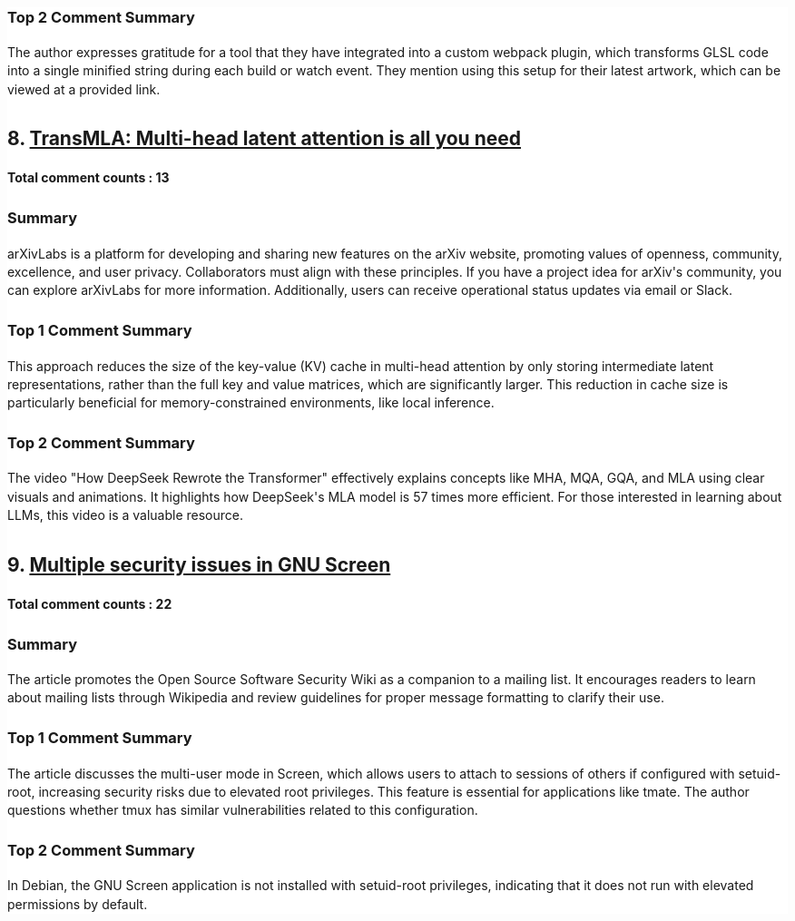 ### Top 2 Comment Summary

 The author expresses gratitude for a tool that they have integrated into a custom webpack plugin, which transforms GLSL code into a single minified string during each build or watch event. They mention using this setup for their latest artwork, which can be viewed at a provided link.

## 8. [TransMLA: Multi-head latent attention is all you need](https://news.ycombinator.com/item?id=43969442)

**Total comment counts : 13**

### Summary

 arXivLabs is a platform for developing and sharing new features on the arXiv website, promoting values of openness, community, excellence, and user privacy. Collaborators must align with these principles. If you have a project idea for arXiv's community, you can explore arXivLabs for more information. Additionally, users can receive operational status updates via email or Slack.

### Top 1 Comment Summary

 This approach reduces the size of the key-value (KV) cache in multi-head attention by only storing intermediate latent representations, rather than the full key and value matrices, which are significantly larger. This reduction in cache size is particularly beneficial for memory-constrained environments, like local inference.

### Top 2 Comment Summary

 The video "How DeepSeek Rewrote the Transformer" effectively explains concepts like MHA, MQA, GQA, and MLA using clear visuals and animations. It highlights how DeepSeek's MLA model is 57 times more efficient. For those interested in learning about LLMs, this video is a valuable resource.

## 9. [Multiple security issues in GNU Screen](https://news.ycombinator.com/item?id=43971716)

**Total comment counts : 22**

### Summary

 The article promotes the Open Source Software Security Wiki as a companion to a mailing list. It encourages readers to learn about mailing lists through Wikipedia and review guidelines for proper message formatting to clarify their use.

### Top 1 Comment Summary

 The article discusses the multi-user mode in Screen, which allows users to attach to sessions of others if configured with setuid-root, increasing security risks due to elevated root privileges. This feature is essential for applications like tmate. The author questions whether tmux has similar vulnerabilities related to this configuration.

### Top 2 Comment Summary

 In Debian, the GNU Screen application is not installed with setuid-root privileges, indicating that it does not run with elevated permissions by default.
